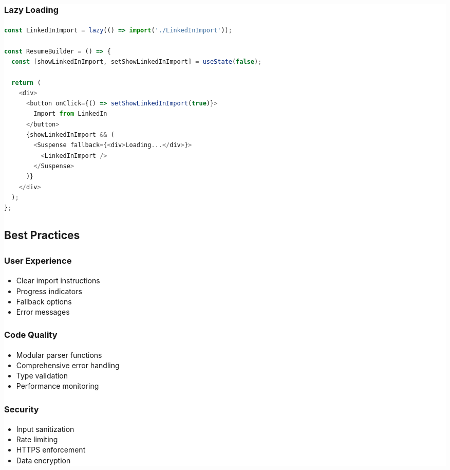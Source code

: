 ### Lazy Loading
```javascript
const LinkedInImport = lazy(() => import('./LinkedInImport'));

const ResumeBuilder = () => {
  const [showLinkedInImport, setShowLinkedInImport] = useState(false);
  
  return (
    <div>
      <button onClick={() => setShowLinkedInImport(true)}>
        Import from LinkedIn
      </button>
      {showLinkedInImport && (
        <Suspense fallback={<div>Loading...</div>}>
          <LinkedInImport />
        </Suspense>
      )}
    </div>
  );
};
```

## Best Practices

### User Experience
- Clear import instructions
- Progress indicators
- Fallback options
- Error messages

### Code Quality
- Modular parser functions
- Comprehensive error handling
- Type validation
- Performance monitoring

### Security
- Input sanitization
- Rate limiting
- HTTPS enforcement
- Data encryption
